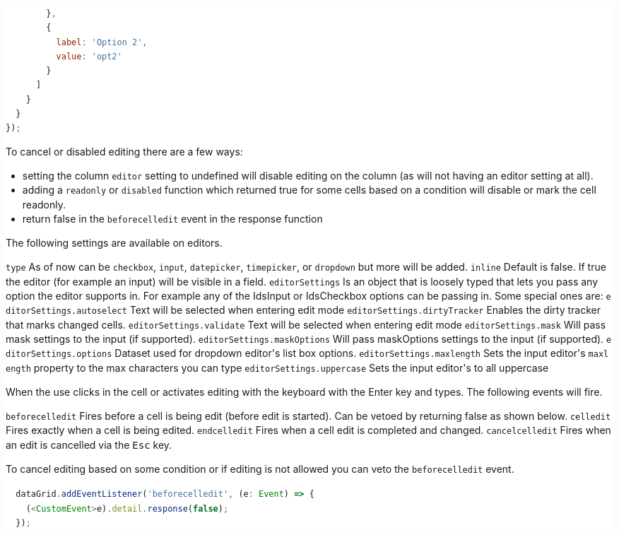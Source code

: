 ```js
        },
        {
          label: 'Option 2',
          value: 'opt2'
        }
      ]
    }
  }
});
```

To cancel or disabled editing there are a few ways:

- setting the column `editor` setting to undefined will disable editing on the column (as will not having an editor setting at all).
- adding a `readonly` or `disabled` function which returned true for some cells based on a condition will disable or mark the cell readonly.
- return false in the `beforecelledit` event in the response function

The following settings are available on editors.

`type` As of now can be `checkbox`, `input`, `datepicker`, `timepicker`, or `dropdown` but more will be added.
`inline` Default is false. If true the editor (for example an input) will be visible in a field.
`editorSettings` Is an object that is loosely typed that lets you pass any option the editor supports in. For example any of the IdsInput or IdsCheckbox options can be passing in. Some special ones are:
`editorSettings.autoselect` Text will be selected when entering edit mode
`editorSettings.dirtyTracker` Enables the dirty tracker that marks changed cells.
`editorSettings.validate` Text will be selected when entering edit mode
`editorSettings.mask` Will pass mask settings to the input (if supported).
`editorSettings.maskOptions` Will pass maskOptions settings to the input (if supported).
`editorSettings.options` Dataset used for dropdown editor's list box options.
`editorSettings.maxlength` Sets the input editor's `maxlength` property to the max characters you can type
`editorSettings.uppercase` Sets the input editor's to all uppercase

When the use clicks in the cell or activates editing with the keyboard with the Enter key and types. The following events will fire.

`beforecelledit` Fires before a cell is being edit (before edit is started). Can be vetoed by returning false as shown below.
`celledit` Fires exactly when a cell is being edited.
`endcelledit` Fires when a cell edit is completed and changed.
`cancelcelledit` Fires when an edit is cancelled via the <kbd>Esc</kbd> key.

To cancel editing based on some condition or if editing is not allowed you can veto the `beforecelledit` event.

```js
  dataGrid.addEventListener('beforecelledit', (e: Event) => {
    (<CustomEvent>e).detail.response(false);
  });
```
